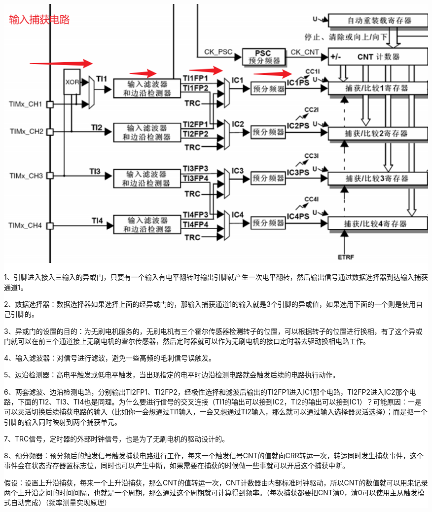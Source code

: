 ![](img/11.输入捕获电路.png)

1、引脚进入接入三输入的异或门，只要有一个输入有电平翻转时输出引脚就产生一次电平翻转，然后输出信号通过数据选择器到达输入捕获通道1。

2、数据选择器：数据选择器如果选择上面的经异或门的，那输入捕获通道1的输入就是3个引脚的异或值，如果选用下面的一个则是使用自己引脚的。

3、异或门的设置的目的：为无刷电机服务的，无刷电机有三个霍尔传感器检测转子的位置，可以根据转子的位置进行换相，有了这个异或门就可以在前三个通道接上无刷电机的霍尔传感器，然后定时器就可以作为无刷电机的接口定时器去驱动换相电路工作。

4、输入滤波器：对信号进行滤波，避免一些高频的毛刺信号误触发。

5、边沿检测器：高电平触发或低电平触发，当出现指定的电平时边沿检测电路就会触发后续的电路执行动作。

6、两套滤波、边沿检测电路，分别输出TI2FP1、TI2FP2，经极性选择和滤波后输出的TI2FP1进入IC1那个电路，TI2FP2进入IC2那个电路，下面的TI2、TI3、TI4也是同理。为什么要进行信号的交叉连接（TI1的输出可以接到IC2，TI2的输出可以接到IC1）？可能原因：一是可以灵活切换后续捕获电路的输入（比如你一会想通过TI1输入，一会又想通过TI2输入，那么就可以通过输入选择器灵活选择）；而是把一个引脚的输入同时映射到两个捕获单元。

7、TRC信号，定时器的外部时钟信号，也是为了无刷电机的驱动设计的。

8、预分频器：预分频后的触发信号触发捕获电路进行工作，每来一个触发信号CNT的值就向CRR转运一次，转运同时发生捕获事件，这个事件会在状态寄存器置标志位，同时也可以产生中断，如果需要在捕获的时候做一些事就可以开启这个捕获中断。

假设：设置上升沿捕获，每来一个上升沿捕获，那么CNT的值转运一次，CNT计数器由内部标准时钟驱动，所以CNT的数值就可以用来记录两个上升沿之间的时间间隔，也就是一个周期，那么通过这个周期就可计算得到频率。（每次捕获都要把CNT清0，清0可以使用主从触发模式自动完成）（频率测量实现原理）
